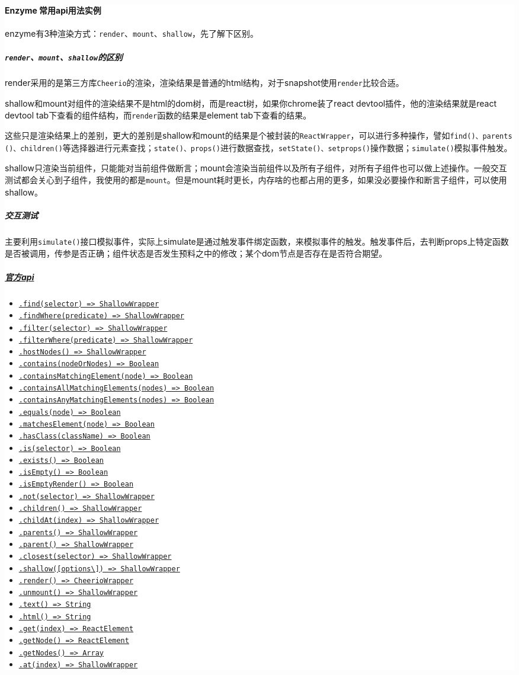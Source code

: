 #### Enzyme 常用api用法实例

enzyme有3种渲染方式：`render`、`mount`、`shallow`，先了解下区别。

##### `render`、`mount`、`shallow`的区别

render采用的是第三方库`Cheerio`的渲染，渲染结果是普通的html结构，对于snapshot使用`render`比较合适。

shallow和mount对组件的渲染结果不是html的dom树，而是react树，如果你chrome装了react devtool插件，他的渲染结果就是react devtool tab下查看的组件结构，而`render`函数的结果是element tab下查看的结果。

这些只是渲染结果上的差别，更大的差别是shallow和mount的结果是个被封装的`ReactWrapper`，可以进行多种操作，譬如`find()、parents()、children()`等选择器进行元素查找；`state()、props()`进行数据查找，`setState()、setprops()`操作数据；`simulate()`模拟事件触发。

shallow只渲染当前组件，只能能对当前组件做断言；mount会渲染当前组件以及所有子组件，对所有子组件也可以做上述操作。一般交互测试都会关心到子组件，我使用的都是`mount`。但是mount耗时更长，内存啥的也都占用的更多，如果没必要操作和断言子组件，可以使用shallow。

##### 交互测试

主要利用`simulate()`接口模拟事件，实际上simulate是通过触发事件绑定函数，来模拟事件的触发。触发事件后，去判断props上特定函数是否被调用，传参是否正确；组件状态是否发生预料之中的修改；某个dom节点是否存在是否符合期望。

##### [官方api](http://airbnb.io/enzyme/docs/api/)

- [`.find(selector) => ShallowWrapper`](http://airbnb.io/enzyme/docs/api/ShallowWrapper/find.html)
- [`.findWhere(predicate) => ShallowWrapper`](http://airbnb.io/enzyme/docs/api/ShallowWrapper/findWhere.html)
- [`.filter(selector) => ShallowWrapper`](http://airbnb.io/enzyme/docs/api/ShallowWrapper/filter.html)
- [`.filterWhere(predicate) => ShallowWrapper`](http://airbnb.io/enzyme/docs/api/ShallowWrapper/filterWhere.html)
- [`.hostNodes() => ShallowWrapper`](http://airbnb.io/enzyme/docs/api/ShallowWrapper/hostNodes.md)
- [`.contains(nodeOrNodes) => Boolean`](http://airbnb.io/enzyme/docs/api/ShallowWrapper/contains.html)
- [`.containsMatchingElement(node) => Boolean`](http://airbnb.io/enzyme/docs/api/ShallowWrapper/containsMatchingElement.html)
- [`.containsAllMatchingElements(nodes) => Boolean`](http://airbnb.io/enzyme/docs/api/ShallowWrapper/containsAllMatchingElements.html)
- [`.containsAnyMatchingElements(nodes) => Boolean`](http://airbnb.io/enzyme/docs/api/ShallowWrapper/containsAnyMatchingElements.html)
- [`.equals(node) => Boolean`](http://airbnb.io/enzyme/docs/api/ShallowWrapper/equals.html)
- [`.matchesElement(node) => Boolean`](http://airbnb.io/enzyme/docs/api/ShallowWrapper/matchesElement.html)
- [`.hasClass(className) => Boolean`](http://airbnb.io/enzyme/docs/api/ShallowWrapper/hasClass.html)
- [`.is(selector) => Boolean`](http://airbnb.io/enzyme/docs/api/ShallowWrapper/is.html)
- [`.exists() => Boolean`](http://airbnb.io/enzyme/docs/api/ShallowWrapper/exists.html)
- [`.isEmpty() => Boolean`](http://airbnb.io/enzyme/docs/api/ShallowWrapper/isEmpty.html)
- [`.isEmptyRender() => Boolean`](http://airbnb.io/enzyme/docs/api/ShallowWrapper/isEmptyRender.md)
- [`.not(selector) => ShallowWrapper`](http://airbnb.io/enzyme/docs/api/ShallowWrapper/not.html)
- [`.children() => ShallowWrapper`](http://airbnb.io/enzyme/docs/api/ShallowWrapper/children.html)
- [`.childAt(index) => ShallowWrapper`](http://airbnb.io/enzyme/docs/api/ShallowWrapper/childAt.html)
- [`.parents() => ShallowWrapper`](http://airbnb.io/enzyme/docs/api/ShallowWrapper/parents.html)
- [`.parent() => ShallowWrapper`](http://airbnb.io/enzyme/docs/api/ShallowWrapper/parent.html)
- [`.closest(selector) => ShallowWrapper`](http://airbnb.io/enzyme/docs/api/ShallowWrapper/closest.html)
- [`.shallow([options\]) => ShallowWrapper`](http://airbnb.io/enzyme/docs/api/ShallowWrapper/shallow.html)
- [`.render() => CheerioWrapper`](http://airbnb.io/enzyme/docs/api/ShallowWrapper/render.html)
- [`.unmount() => ShallowWrapper`](http://airbnb.io/enzyme/docs/api/ShallowWrapper/unmount.html)
- [`.text() => String`](http://airbnb.io/enzyme/docs/api/ShallowWrapper/text.html)
- [`.html() => String`](http://airbnb.io/enzyme/docs/api/ShallowWrapper/html.html)
- [`.get(index) => ReactElement`](http://airbnb.io/enzyme/docs/api/ShallowWrapper/get.html)
- [`.getNode() => ReactElement`](http://airbnb.io/enzyme/docs/api/ShallowWrapper/getNode.md)
- [`.getNodes() => Array`](http://airbnb.io/enzyme/docs/api/ShallowWrapper/getNodes.md)
- [`.at(index) => ShallowWrapper`](http://airbnb.io/enzyme/docs/api/ShallowWrapper/at.html)